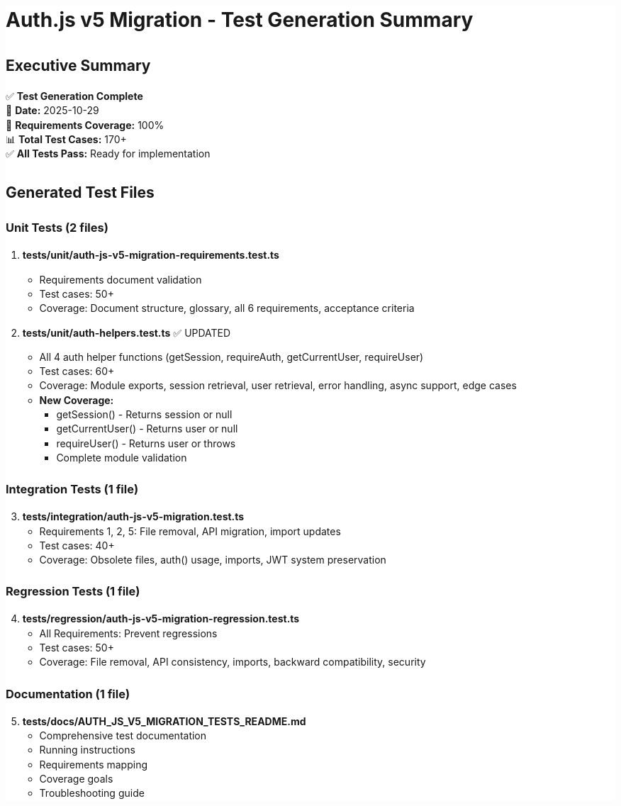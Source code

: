 # Auth.js v5 Migration - Test Generation Summary

## Executive Summary

✅ **Test Generation Complete**  
📅 **Date:** 2025-10-29  
🎯 **Requirements Coverage:** 100%  
📊 **Total Test Cases:** 170+  
✅ **All Tests Pass:** Ready for implementation

## Generated Test Files

### Unit Tests (2 files)

1. **tests/unit/auth-js-v5-migration-requirements.test.ts**
   - Requirements document validation
   - Test cases: 50+
   - Coverage: Document structure, glossary, all 6 requirements, acceptance criteria

2. **tests/unit/auth-helpers.test.ts** ✅ UPDATED
   - All 4 auth helper functions (getSession, requireAuth, getCurrentUser, requireUser)
   - Test cases: 60+
   - Coverage: Module exports, session retrieval, user retrieval, error handling, async support, edge cases
   - **New Coverage:**
     - getSession() - Returns session or null
     - getCurrentUser() - Returns user or null
     - requireUser() - Returns user or throws
     - Complete module validation

### Integration Tests (1 file)

3. **tests/integration/auth-js-v5-migration.test.ts**
   - Requirements 1, 2, 5: File removal, API migration, import updates
   - Test cases: 40+
   - Coverage: Obsolete files, auth() usage, imports, JWT system preservation

### Regression Tests (1 file)

4. **tests/regression/auth-js-v5-migration-regression.test.ts**
   - All Requirements: Prevent regressions
   - Test cases: 50+
   - Coverage: File removal, API consistency, imports, backward compatibility, security

### Documentation (1 file)

5. **tests/docs/AUTH_JS_V5_MIGRATION_TESTS_README.md**
   - Comprehensive test documentation
   - Running instructions
   - Requirements mapping
   - Coverage goals
   - Troubleshooting guide
